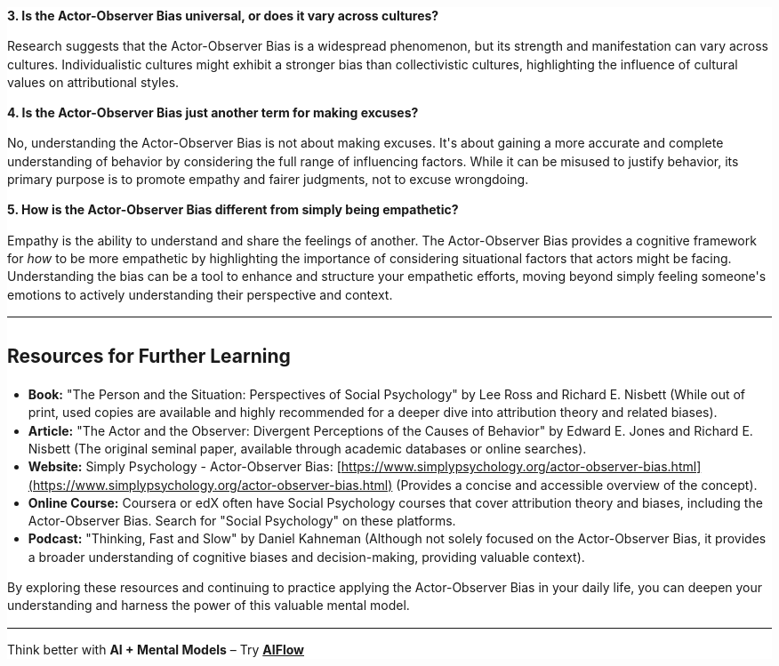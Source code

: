 **3. Is the Actor-Observer Bias universal, or does it vary across cultures?**

Research suggests that the Actor-Observer Bias is a widespread phenomenon, but its strength and manifestation can vary across cultures. Individualistic cultures might exhibit a stronger bias than collectivistic cultures, highlighting the influence of cultural values on attributional styles.

**4. Is the Actor-Observer Bias just another term for making excuses?**

No, understanding the Actor-Observer Bias is not about making excuses. It's about gaining a more accurate and complete understanding of behavior by considering the full range of influencing factors. While it can be misused to justify behavior, its primary purpose is to promote empathy and fairer judgments, not to excuse wrongdoing.

**5. How is the Actor-Observer Bias different from simply being empathetic?**

Empathy is the ability to understand and share the feelings of another. The Actor-Observer Bias provides a cognitive framework for *how* to be more empathetic by highlighting the importance of considering situational factors that actors might be facing.  Understanding the bias can be a tool to enhance and structure your empathetic efforts, moving beyond simply feeling someone's emotions to actively understanding their perspective and context.

---

## Resources for Further Learning

* **Book:** "The Person and the Situation: Perspectives of Social Psychology" by Lee Ross and Richard E. Nisbett (While out of print, used copies are available and highly recommended for a deeper dive into attribution theory and related biases).
* **Article:** "The Actor and the Observer: Divergent Perceptions of the Causes of Behavior" by Edward E. Jones and Richard E. Nisbett (The original seminal paper, available through academic databases or online searches).
* **Website:** Simply Psychology - Actor-Observer Bias: [https://www.simplypsychology.org/actor-observer-bias.html](https://www.simplypsychology.org/actor-observer-bias.html) (Provides a concise and accessible overview of the concept).
* **Online Course:** Coursera or edX often have Social Psychology courses that cover attribution theory and biases, including the Actor-Observer Bias. Search for "Social Psychology" on these platforms.
* **Podcast:** "Thinking, Fast and Slow" by Daniel Kahneman (Although not solely focused on the Actor-Observer Bias, it provides a broader understanding of cognitive biases and decision-making, providing valuable context).

By exploring these resources and continuing to practice applying the Actor-Observer Bias in your daily life, you can deepen your understanding and harness the power of this valuable mental model.

---

Think better with **AI + Mental Models** – Try **[AIFlow](/)**